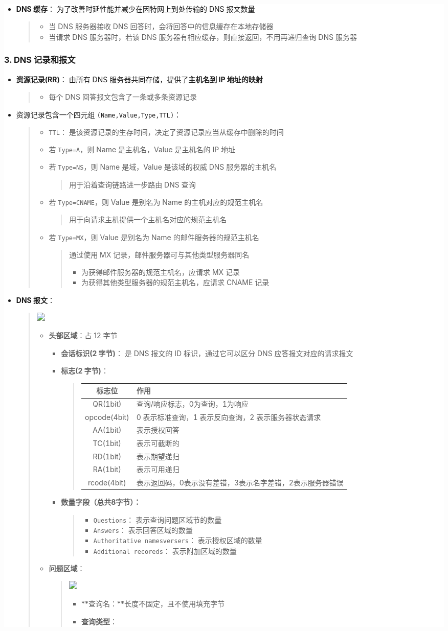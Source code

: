 - **DNS 缓存**： 为了改善时延性能并减少在因特网上到处传输的 DNS 报文数量

  > - 当 DNS 服务器接收 DNS 回答时，会将回答中的信息缓存在本地存储器
  > - 当请求 DNS 服务器时，若该 DNS 服务器有相应缓存，则直接返回，不用再递归查询 DNS 服务器

### 3. DNS 记录和报文

- **资源记录(RR)**： 由所有 DNS 服务器共同存储，提供了**主机名到 IP 地址的映射**

  > - 每个 DNS 回答报文包含了一条或多条资源记录

- 资源记录包含一个四元组 `(Name,Value,Type,TTL)`：

  > - `TTL`： 是该资源记录的生存时间，决定了资源记录应当从缓存中删除的时间
  >
  > - 若 `Type=A`，则 Name 是主机名，Value 是主机名的 IP 地址
  >
  > - 若 `Type=NS`，则 Name 是域，Value 是该域的权威 DNS 服务器的主机名
  >
  >   > 用于沿着查询链路进一步路由 DNS 查询
  >
  > - 若 `Type=CNAME`，则 Value 是别名为 Name 的主机对应的规范主机名
  >
  >   > 用于向请求主机提供一个主机名对应的规范主机名
  >
  > - 若 `Type=MX`，则 Value 是别名为 Name 的邮件服务器的规范主机名
  >
  >   > 通过使用 MX 记录，邮件服务器可与其他类型服务器同名
  >   >
  >   > - 为获得邮件服务器的规范主机名，应请求 MX 记录
  >   > - 为获得其他类型服务器的规范主机名，应请求 CNAME 记录

- **DNS 报文**： 

  > ![](../../pics/net/internet2_12.png)
  >
  > - **头部区域**：占 12 字节
  >
  >   - **会话标识(2 字节)**： 是 DNS 报文的 ID 标识，通过它可以区分 DNS 应答报文对应的请求报文
  >
  >   - **标志(2 字节)**： 
  >
  >     > |    标志位    | 作用                                                      |
  >     > | :----------: | --------------------------------------------------------- |
  >     > |   QR(1bit)   | 查询/响应标志，0为查询，1为响应                           |
  >     > | opcode(4bit) | 0 表示标准查询，1 表示反向查询，2 表示服务器状态请求      |
  >     > |   AA(1bit)   | 表示授权回答                                              |
  >     > |   TC(1bit)   | 表示可截断的                                              |
  >     > |   RD(1bit)   | 表示期望递归                                              |
  >     > |   RA(1bit)   | 表示可用递归                                              |
  >     > | rcode(4bit)  | 表示返回码，0表示没有差错，3表示名字差错，2表示服务器错误 |
  >
  >   - **数量字段（总共8字节）：**
  >
  >     > - `Questions`： 表示查询问题区域节的数量
  >     > - `Answers`： 表示回答区域的数量
  >     > - `Authoritative namesversers`： 表示授权区域的数量
  >     > - `Additional recoreds`： 表示附加区域的数量
  >
  > - **问题区域**：
  >
  >   > ![](../../pics/net/internet2_13.png)
  >   >
  >   > - **查询名：**长度不固定，且不使用填充字节
  >   >
  >   > - **查询类型**： 